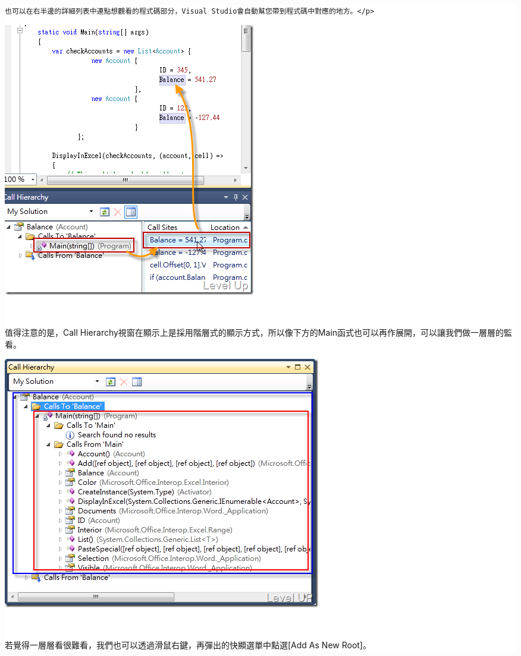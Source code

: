 	也可以在右半邊的詳細列表中連點想觀看的程式碼部分，Visual Studio會自動幫您帶到程式碼中對應的地方。</p>
<p>
	<img alt="image" border="0" height="454" src="\images\posts\13417\image_thumb_4.png" style="border-right-width: 0px; display: inline; border-top-width: 0px; border-bottom-width: 0px; border-left-width: 0px" title="image" width="418" /></p>
<p>
	 </p>
<p>
	值得注意的是，Call Hierarchy視窗在顯示上是採用階層式的顯示方式，所以像下方的Main函式也可以再作展開，可以讓我們做一層層的監看。</p>
<p>
	<img alt="image" border="0" height="418" src="\images\posts\13417\image27_thumb.png" style="border-right-width: 0px; display: inline; border-top-width: 0px; border-bottom-width: 0px; border-left-width: 0px" title="image" width="527" /></p>
<p>
	 </p>
<p>
	若覺得一層層看很難看，我們也可以透過滑鼠右鍵，再彈出的快顯選單中點選[Add As New Root]。</p>
<p>
